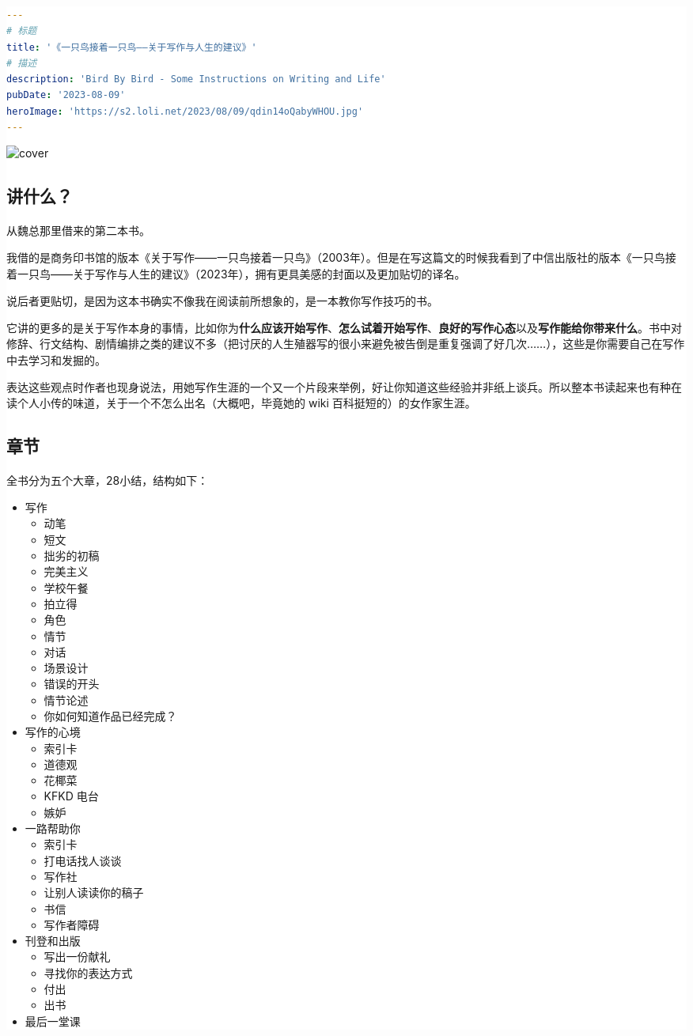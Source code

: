 ```yaml
---
# 标题
title: '《一只鸟接着一只鸟——关于写作与人生的建议》'
# 描述
description: 'Bird By Bird - Some Instructions on Writing and Life'
pubDate: '2023-08-09'
heroImage: 'https://s2.loli.net/2023/08/09/qdin14oQabyWHOU.jpg'
---
```


![cover](https://s2.loli.net/2023/08/09/qdin14oQabyWHOU.jpg)

## 讲什么？

从魏总那里借来的第二本书。

我借的是商务印书馆的版本《关于写作——一只鸟接着一只鸟》（2003年）。但是在写这篇文的时候我看到了中信出版社的版本《一只鸟接着一只鸟——关于写作与人生的建议》（2023年），拥有更具美感的封面以及更加贴切的译名。

说后者更贴切，是因为这本书确实不像我在阅读前所想象的，是一本教你写作技巧的书。

它讲的更多的是关于写作本身的事情，比如你为**什么应该开始写作**、**怎么试着开始写作**、**良好的写作心态**以及**写作能给你带来什么**。书中对修辞、行文结构、剧情编排之类的建议不多（把讨厌的人生殖器写的很小来避免被告倒是重复强调了好几次……），这些是你需要自己在写作中去学习和发掘的。

表达这些观点时作者也现身说法，用她写作生涯的一个又一个片段来举例，好让你知道这些经验并非纸上谈兵。所以整本书读起来也有种在读个人小传的味道，关于一个不怎么出名（大概吧，毕竟她的 wiki 百科挺短的）的女作家生涯。

## 章节

全书分为五个大章，28小结，结构如下：

- 写作
  - 动笔
  - 短文
  - 拙劣的初稿
  - 完美主义
  - 学校午餐
  - 拍立得
  - 角色
  - 情节
  - 对话
  - 场景设计
  - 错误的开头
  - 情节论述
  - 你如何知道作品已经完成？
- 写作的心境
  - 索引卡
  - 道德观
  - 花椰菜
  - KFKD 电台
  - 嫉妒
- 一路帮助你
  - 索引卡
  - 打电话找人谈谈
  - 写作社
  - 让别人读读你的稿子
  - 书信
  - 写作者障碍
- 刊登和出版
  - 写出一份献礼
  - 寻找你的表达方式
  - 付出
  - 出书
- 最后一堂课